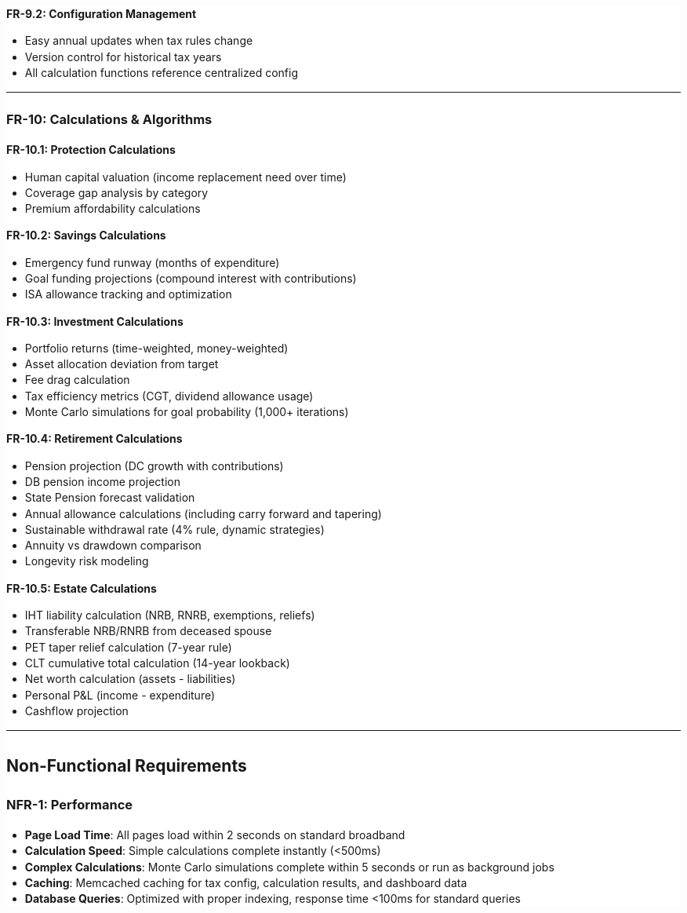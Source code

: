 **FR-9.2: Configuration Management**
- Easy annual updates when tax rules change
- Version control for historical tax years
- All calculation functions reference centralized config

---

### FR-10: Calculations & Algorithms

**FR-10.1: Protection Calculations**
- Human capital valuation (income replacement need over time)
- Coverage gap analysis by category
- Premium affordability calculations

**FR-10.2: Savings Calculations**
- Emergency fund runway (months of expenditure)
- Goal funding projections (compound interest with contributions)
- ISA allowance tracking and optimization

**FR-10.3: Investment Calculations**
- Portfolio returns (time-weighted, money-weighted)
- Asset allocation deviation from target
- Fee drag calculation
- Tax efficiency metrics (CGT, dividend allowance usage)
- Monte Carlo simulations for goal probability (1,000+ iterations)

**FR-10.4: Retirement Calculations**
- Pension projection (DC growth with contributions)
- DB pension income projection
- State Pension forecast validation
- Annual allowance calculations (including carry forward and tapering)
- Sustainable withdrawal rate (4% rule, dynamic strategies)
- Annuity vs drawdown comparison
- Longevity risk modeling

**FR-10.5: Estate Calculations**
- IHT liability calculation (NRB, RNRB, exemptions, reliefs)
- Transferable NRB/RNRB from deceased spouse
- PET taper relief calculation (7-year rule)
- CLT cumulative total calculation (14-year lookback)
- Net worth calculation (assets - liabilities)
- Personal P&L (income - expenditure)
- Cashflow projection

---

## Non-Functional Requirements

### NFR-1: Performance

- **Page Load Time**: All pages load within 2 seconds on standard broadband
- **Calculation Speed**: Simple calculations complete instantly (<500ms)
- **Complex Calculations**: Monte Carlo simulations complete within 5 seconds or run as background jobs
- **Caching**: Memcached caching for tax config, calculation results, and dashboard data
- **Database Queries**: Optimized with proper indexing, response time <100ms for standard queries
